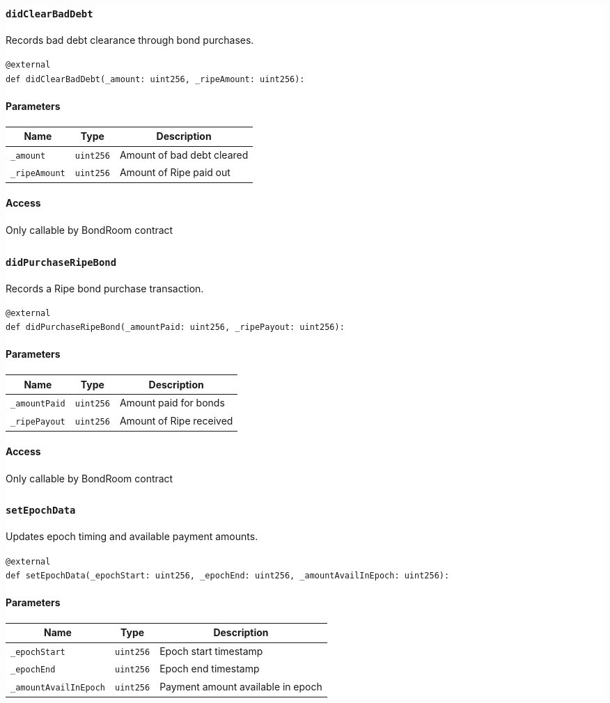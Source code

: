 ### `didClearBadDebt`

Records bad debt clearance through bond purchases.

```vyper
@external
def didClearBadDebt(_amount: uint256, _ripeAmount: uint256):
```

#### Parameters

| Name          | Type      | Description                |
| ------------- | --------- | -------------------------- |
| `_amount`     | `uint256` | Amount of bad debt cleared |
| `_ripeAmount` | `uint256` | Amount of Ripe paid out    |

#### Access

Only callable by BondRoom contract

### `didPurchaseRipeBond`

Records a Ripe bond purchase transaction.

```vyper
@external
def didPurchaseRipeBond(_amountPaid: uint256, _ripePayout: uint256):
```

#### Parameters

| Name          | Type      | Description             |
| ------------- | --------- | ----------------------- |
| `_amountPaid` | `uint256` | Amount paid for bonds   |
| `_ripePayout` | `uint256` | Amount of Ripe received |

#### Access

Only callable by BondRoom contract

### `setEpochData`

Updates epoch timing and available payment amounts.

```vyper
@external
def setEpochData(_epochStart: uint256, _epochEnd: uint256, _amountAvailInEpoch: uint256):
```

#### Parameters

| Name                  | Type      | Description                       |
| --------------------- | --------- | --------------------------------- |
| `_epochStart`         | `uint256` | Epoch start timestamp             |
| `_epochEnd`           | `uint256` | Epoch end timestamp               |
| `_amountAvailInEpoch` | `uint256` | Payment amount available in epoch |
